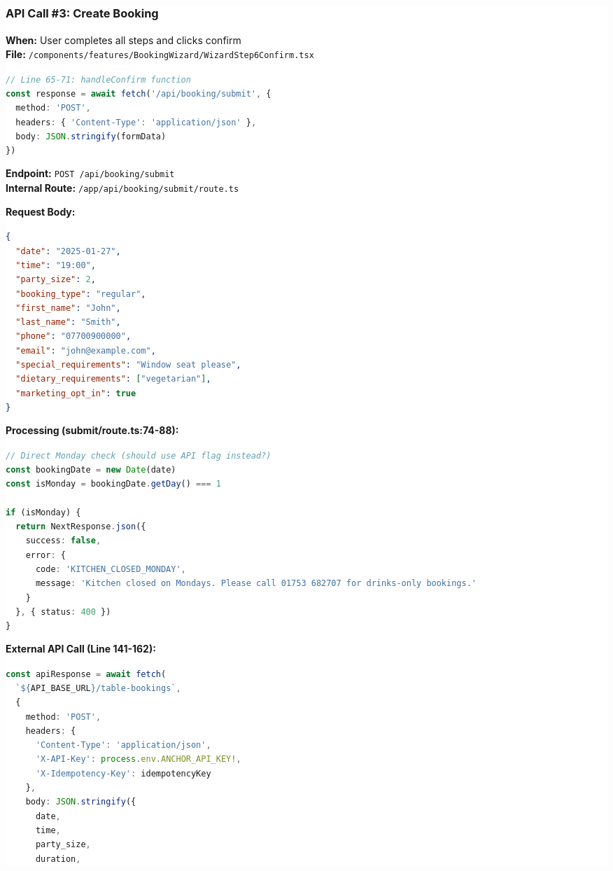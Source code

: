 ### API Call #3: Create Booking
**When:** User completes all steps and clicks confirm  
**File:** `/components/features/BookingWizard/WizardStep6Confirm.tsx`

```typescript
// Line 65-71: handleConfirm function
const response = await fetch('/api/booking/submit', {
  method: 'POST',
  headers: { 'Content-Type': 'application/json' },
  body: JSON.stringify(formData)
})
```

**Endpoint:** `POST /api/booking/submit`  
**Internal Route:** `/app/api/booking/submit/route.ts`

**Request Body:**
```json
{
  "date": "2025-01-27",
  "time": "19:00",
  "party_size": 2,
  "booking_type": "regular",
  "first_name": "John",
  "last_name": "Smith",
  "phone": "07700900000",
  "email": "john@example.com",
  "special_requirements": "Window seat please",
  "dietary_requirements": ["vegetarian"],
  "marketing_opt_in": true
}
```

**Processing (submit/route.ts:74-88):**
```typescript
// Direct Monday check (should use API flag instead?)
const bookingDate = new Date(date)
const isMonday = bookingDate.getDay() === 1

if (isMonday) {
  return NextResponse.json({
    success: false,
    error: {
      code: 'KITCHEN_CLOSED_MONDAY',
      message: 'Kitchen closed on Mondays. Please call 01753 682707 for drinks-only bookings.'
    }
  }, { status: 400 })
}
```

**External API Call (Line 141-162):**
```typescript
const apiResponse = await fetch(
  `${API_BASE_URL}/table-bookings`,
  {
    method: 'POST',
    headers: {
      'Content-Type': 'application/json',
      'X-API-Key': process.env.ANCHOR_API_KEY!,
      'X-Idempotency-Key': idempotencyKey
    },
    body: JSON.stringify({
      date,
      time,
      party_size,
      duration,
```